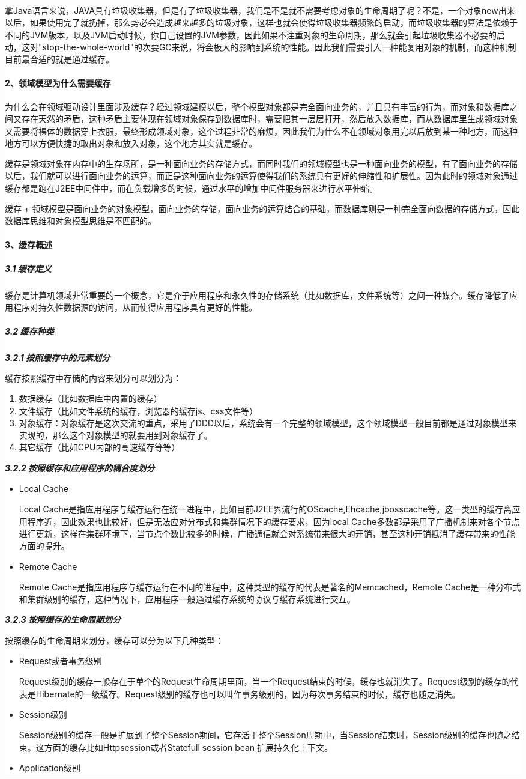 拿Java语言来说，JAVA具有垃圾收集器，但是有了垃圾收集器，我们是不是就不需要考虑对象的生命周期了呢？不是，一个对象new出来以后，如果使用完了就扔掉，那么势必会造成越来越多的垃圾对象，这样也就会使得垃圾收集器频繁的启动，而垃圾收集器的算法是依赖于不同的JVM版本，以及JVM启动时候，你自己设置的JVM参数，因此如果不注重对象的生命周期，那么就会引起垃圾收集器不必要的启动，这对"stop-the-whole-world"的次要GC来说，将会极大的影响到系统的性能。因此我们需要引入一种能复用对象的机制，而这种机制目前最合适的就是通过缓存。

#### 2、领域模型为什么需要缓存

为什么会在领域驱动设计里面涉及缓存？经过领域建模以后，整个模型对象都是完全面向业务的，并且具有丰富的行为，而对象和数据库之间又存在天然的矛盾，这种矛盾主要体现在领域对象保存到数据库时，需要把其一层层打开，然后放入数据库，而从数据库里生成领域对象又需要将裸体的数据穿上衣服，最终形成领域对象，这个过程非常的麻烦，因此我们为什么不在领域对象用完以后放到某一种地方，而这种地方可以方便快捷的取出对象和放入对象，这个地方其实就是缓存。

缓存是领域对象在内存中的生存场所，是一种面向业务的存储方式，而同时我们的领域模型也是一种面向业务的模型，有了面向业务的存储以后，我们就可以进行面向业务的运算，而正是这种面向业务的运算使得我们的系统具有更好的伸缩性和扩展性。因为此时的领域对象通过缓存都是跑在J2EE中间件中，而在负载增多的时候，通过水平的增加中间件服务器来进行水平伸缩。

缓存 + 领域模型是面向业务的对象模型，面向业务的存储，面向业务的运算结合的基础，而数据库则是一种完全面向数据的存储方式，因此数据库思维和对象模型思维是不匹配的。

#### 3、缓存概述

##### 3.1 缓存定义

缓存是计算机领域非常重要的一个概念，它是介于应用程序和永久性的存储系统（比如数据库，文件系统等）之间一种媒介。缓存降低了应用程序对持久性数据源的访问，从而使得应用程序具有更好的性能。

##### 3.2 缓存种类

***3.2.1 按照缓存中的元素划分***

缓存按照缓存中存储的内容来划分可以划分为：

1) 数据缓存（比如数据库中内置的缓存）
2) 文件缓存（比如文件系统的缓存，浏览器的缓存js、css文件等）
3) 对象缓存：对象缓存是这次交流的重点，采用了DDD以后，系统会有一个完整的领域模型，这个领域模型一般目前都是通过对象模型来实现的，那么这个对象模型的就要用到对象缓存了。
4) 其它缓存（比如CPU内部的高速缓存等等）

***3.2.2 按照缓存和应用程序的耦合度划分***

- Local Cache

   Local Cache是指应用程序与缓存运行在统一进程中，比如目前J2EE界流行的OScache,Ehcache,jbosscache等。这一类型的缓存离应用程序近，因此效果也比较好，但是无法应对分布式和集群情况下的缓存要求，因为local Cache多数都是采用了广播机制来对各个节点进行更新，这样在集群环境下，当节点个数比较多的时候，广播通信就会对系统带来很大的开销，甚至这种开销抵消了缓存带来的性能方面的提升。

- Remote Cache

   Remote Cache是指应用程序与缓存运行在不同的进程中，这种类型的缓存的代表是著名的Memcached，Remote Cache是一种分布式和集群级别的缓存，这种情况下，应用程序一般通过缓存系统的协议与缓存系统进行交互。

***3.2.3 按照缓存的生命周期划分***

按照缓存的生命周期来划分，缓存可以分为以下几种类型：

- Request或者事务级别

   Request级别的缓存一般存在于单个的Request生命周期里面，当一个Request结束的时候，缓存也就消失了。Request级别的缓存的代表是Hibernate的一级缓存。Request级别的缓存也可以叫作事务级别的，因为每次事务结束的时候，缓存也随之消失。

- Session级别

   Session级别的缓存一般是扩展到了整个Session期间，它存活于整个Session周期中，当Session结束时，Session级别的缓存也随之结束。这方面的缓存比如Httpsession或者Statefull session bean 扩展持久化上下文。

- Application级别
